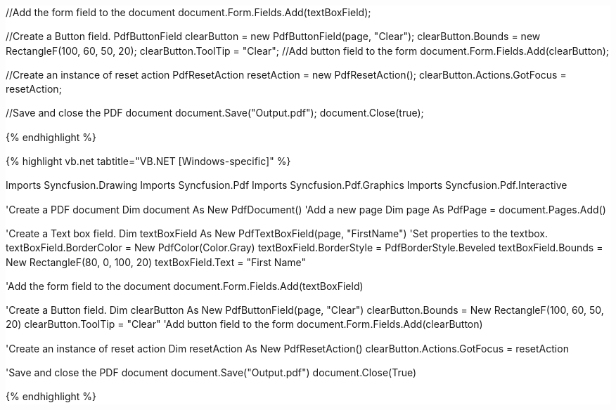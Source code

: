 
//Add the form field to the document
document.Form.Fields.Add(textBoxField);

//Create a Button field.
PdfButtonField clearButton = new PdfButtonField(page, "Clear");
clearButton.Bounds = new RectangleF(100, 60, 50, 20);
clearButton.ToolTip = "Clear";
//Add button field to the form
document.Form.Fields.Add(clearButton);

//Create an instance of reset action
PdfResetAction resetAction = new PdfResetAction();
clearButton.Actions.GotFocus = resetAction;

//Save and close the PDF document
document.Save("Output.pdf");
document.Close(true);

{% endhighlight %}

{% highlight vb.net tabtitle="VB.NET [Windows-specific]" %}

Imports Syncfusion.Drawing
Imports Syncfusion.Pdf
Imports Syncfusion.Pdf.Graphics
Imports Syncfusion.Pdf.Interactive

'Create a PDF document
Dim document As New PdfDocument()
'Add a new page
Dim page As PdfPage = document.Pages.Add()

'Create a Text box field.
Dim textBoxField As New PdfTextBoxField(page, "FirstName")
'Set properties to the textbox.
textBoxField.BorderColor = New PdfColor(Color.Gray)
textBoxField.BorderStyle = PdfBorderStyle.Beveled
textBoxField.Bounds = New RectangleF(80, 0, 100, 20)
textBoxField.Text = "First Name"

'Add the form field to the document
document.Form.Fields.Add(textBoxField)

'Create a Button field.
Dim clearButton As New PdfButtonField(page, "Clear")
clearButton.Bounds = New RectangleF(100, 60, 50, 20)
clearButton.ToolTip = "Clear"
'Add button field to the form
document.Form.Fields.Add(clearButton)

'Create an instance of reset action
Dim resetAction As New PdfResetAction()
clearButton.Actions.GotFocus = resetAction

'Save and close the PDF document
document.Save("Output.pdf")
document.Close(True)

{% endhighlight %}
